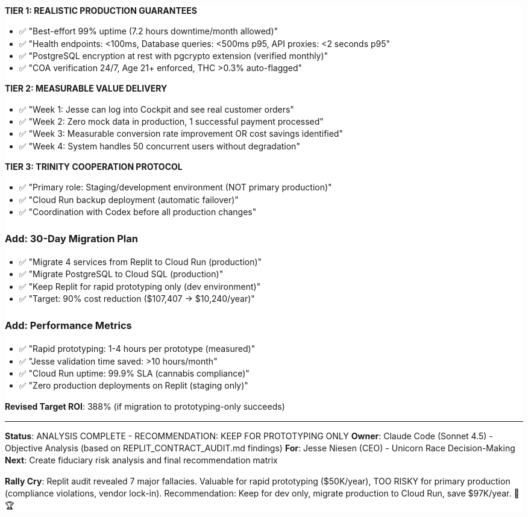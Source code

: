 **TIER 1: REALISTIC PRODUCTION GUARANTEES**

- ✅ "Best-effort 99% uptime (7.2 hours downtime/month allowed)"
- ✅ "Health endpoints: <100ms, Database queries: <500ms p95, API proxies: <2 seconds p95"
- ✅ "PostgreSQL encryption at rest with pgcrypto extension (verified monthly)"
- ✅ "COA verification 24/7, Age 21+ enforced, THC >0.3% auto-flagged"

**TIER 2: MEASURABLE VALUE DELIVERY**

- ✅ "Week 1: Jesse can log into Cockpit and see real customer orders"
- ✅ "Week 2: Zero mock data in production, 1 successful payment processed"
- ✅ "Week 3: Measurable conversion rate improvement OR cost savings identified"
- ✅ "Week 4: System handles 50 concurrent users without degradation"

**TIER 3: TRINITY COOPERATION PROTOCOL**

- ✅ "Primary role: Staging/development environment (NOT primary production)"
- ✅ "Cloud Run backup deployment (automatic failover)"
- ✅ "Coordination with Codex before all production changes"

### Add: 30-Day Migration Plan

- ✅ "Migrate 4 services from Replit to Cloud Run (production)"
- ✅ "Migrate PostgreSQL to Cloud SQL (production)"
- ✅ "Keep Replit for rapid prototyping only (dev environment)"
- ✅ "Target: 90% cost reduction ($107,407 → $10,240/year)"

### Add: Performance Metrics

- ✅ "Rapid prototyping: 1-4 hours per prototype (measured)"
- ✅ "Jesse validation time saved: >10 hours/month"
- ✅ "Cloud Run uptime: 99.9% SLA (cannabis compliance)"
- ✅ "Zero production deployments on Replit (staging only)"

**Revised Target ROI**: 388% (if migration to prototyping-only succeeds)

---

**Status**: ANALYSIS COMPLETE - RECOMMENDATION: KEEP FOR PROTOTYPING ONLY
**Owner**: Claude Code (Sonnet 4.5) - Objective Analysis (based on REPLIT_CONTRACT_AUDIT.md findings)
**For**: Jesse Niesen (CEO) - Unicorn Race Decision-Making
**Next**: Create fiduciary risk analysis and final recommendation matrix

**Rally Cry**: Replit audit revealed 7 major fallacies. Valuable for rapid prototyping ($50K/year), TOO RISKY for primary production (compliance violations, vendor lock-in). Recommendation: Keep for dev only, migrate production to Cloud Run, save $97K/year. 🦄🏆
